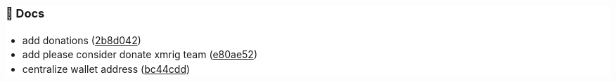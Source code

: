 
### :memo: Docs

* add donations ([2b8d042](https://github.com/lpmatos/docker-crypto-miner/commit/2b8d0429cccdf0ac112f8115736be43cc33de7e5))
* add please consider donate xmrig team ([e80ae52](https://github.com/lpmatos/docker-crypto-miner/commit/e80ae527d381e218891ef106a9bc19052816989d))
* centralize wallet address ([bc44cdd](https://github.com/lpmatos/docker-crypto-miner/commit/bc44cdd9f7bc2e752457635276ebd6c9a4031200))
